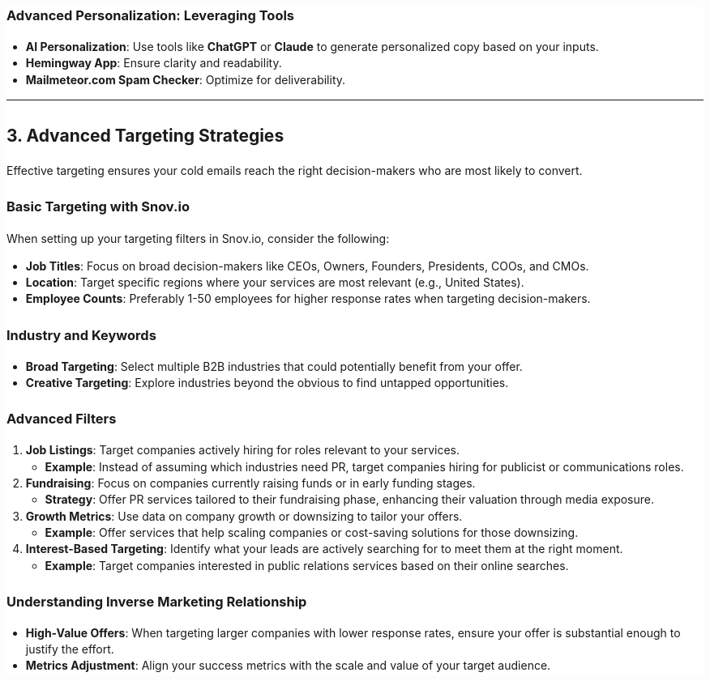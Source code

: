 ### **Advanced Personalization: Leveraging Tools**

* **AI Personalization**: Use tools like **ChatGPT** or **Claude** to generate personalized copy based on your inputs.  
* **Hemingway App**: Ensure clarity and readability.  
* **Mailmeteor.com Spam Checker**: Optimize for deliverability.

---

## **3\. Advanced Targeting Strategies**

Effective targeting ensures your cold emails reach the right decision-makers who are most likely to convert.

### **Basic Targeting with Snov.io**

When setting up your targeting filters in Snov.io, consider the following:

* **Job Titles**: Focus on broad decision-makers like CEOs, Owners, Founders, Presidents, COOs, and CMOs.  
* **Location**: Target specific regions where your services are most relevant (e.g., United States).  
* **Employee Counts**: Preferably 1-50 employees for higher response rates when targeting decision-makers.

### **Industry and Keywords**

* **Broad Targeting**: Select multiple B2B industries that could potentially benefit from your offer.  
* **Creative Targeting**: Explore industries beyond the obvious to find untapped opportunities.

### **Advanced Filters**

1. **Job Listings**: Target companies actively hiring for roles relevant to your services.  
   * **Example**: Instead of assuming which industries need PR, target companies hiring for publicist or communications roles.  
2. **Fundraising**: Focus on companies currently raising funds or in early funding stages.  
   * **Strategy**: Offer PR services tailored to their fundraising phase, enhancing their valuation through media exposure.  
3. **Growth Metrics**: Use data on company growth or downsizing to tailor your offers.  
   * **Example**: Offer services that help scaling companies or cost-saving solutions for those downsizing.  
4. **Interest-Based Targeting**: Identify what your leads are actively searching for to meet them at the right moment.  
   * **Example**: Target companies interested in public relations services based on their online searches.

### **Understanding Inverse Marketing Relationship**

* **High-Value Offers**: When targeting larger companies with lower response rates, ensure your offer is substantial enough to justify the effort.  
* **Metrics Adjustment**: Align your success metrics with the scale and value of your target audience.
